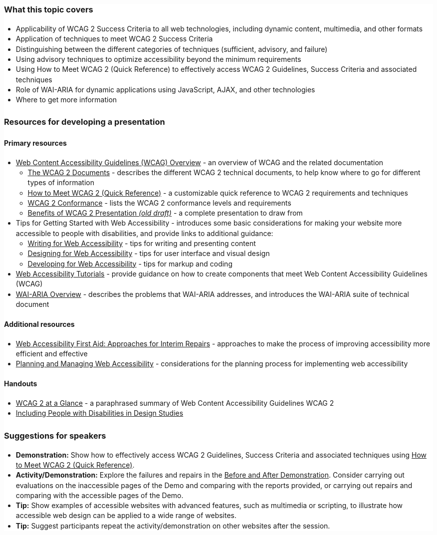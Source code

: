### What this topic covers

- Applicability of WCAG 2 Success Criteria to all web technologies, including dynamic content, multimedia, and other formats
- Application of techniques to meet WCAG 2 Success Criteria
- Distinguishing between the different categories of techniques (sufficient, advisory, and failure)
- Using advisory techniques to optimize accessibility beyond the minimum requirements
- Using How to Meet WCAG 2 (Quick Reference) to effectively access WCAG 2 Guidelines, Success Criteria and associated techniques
- Role of WAI-ARIA for dynamic applications using JavaScript, AJAX, and other technologies
- Where to get more information

### Resources for developing a presentation

#### Primary resources

- [Web Content Accessibility Guidelines (WCAG) Overview](/standards-guidelines/wcag/) - an overview of WCAG and the related documentation
  - [The WCAG 2 Documents](https://www.w3.org/WAI/intro/wcag20) - describes the different WCAG 2 technical documents, to help know where to go for different types of information
  - [How to Meet WCAG 2 (Quick Reference)](https://www.w3.org/WAI/WCAG20/quickref/) - a customizable quick reference to WCAG 2 requirements and techniques
  - [WCAG 2 Conformance](https://www.w3.org/WAI/WCAG20/quickref#conformance-reqs) - lists the WCAG 2 conformance levels and requirements
  - [Benefits of WCAG 2 Presentation *(old draft)*](https://www.w3.org/WAI/presentations/WCAG20_benefits/) - a complete presentation to draw from
- Tips for Getting Started with Web Accessibility - introduces some basic considerations for making your website more accessible to people with disabilities, and provide links to additional guidance:
  - [Writing for Web Accessibility](/tips/writing/) - tips for writing and presenting content
  - [Designing for Web Accessibility](/tips/designing/) - tips for user interface and visual design
  - [Developing for Web Accessibility](/tips/developing/) - tips for markup and coding
-  [Web Accessibility Tutorials](/tutorials/) - provide guidance on how to create components that meet Web Content Accessibility Guidelines (WCAG)
- [WAI-ARIA Overview](/standards-guidelines/aria/) - describes the problems that WAI-ARIA addresses, and introduces the WAI-ARIA suite of technical document

#### Additional resources

- [Web Accessibility First Aid: Approaches for Interim Repairs](/planning/interim-repairs/) - approaches to make the process of improving accessibility more efficient and effective
- [Planning and Managing Web Accessibility](/planning-and-managing/) - considerations for the planning process for implementing web accessibility

#### Handouts

- [WCAG 2 at a Glance](https://www.w3.org/WAI/WCAG20/glance/) - a paraphrased summary of Web Content Accessibility Guidelines WCAG 2
- [Including People with Disabilities in Design Studies](https://www.w3.org/WAI/flyer/#pwds)

### Suggestions for speakers

- **Demonstration:** Show how to effectively access WCAG 2 Guidelines, Success Criteria and associated techniques using [How to Meet WCAG 2 (Quick Reference)](https://www.w3.org/WAI/WCAG20/quickref/).
- **Activity/Demonstration:** Explore the failures and repairs in the [Before and After Demonstration](https://www.w3.org/WAI/demos/bad/). Consider carrying out evaluations on the inaccessible pages of the Demo and comparing with the reports provided, or carrying out repairs and comparing with the accessible pages of the Demo.
- **Tip:** Show examples of accessible websites with advanced features, such as multimedia or scripting, to illustrate how accessible web design can be applied to a wide range of websites.
- **Tip:** Suggest participants repeat the activity/demonstration on other websites after the session.
